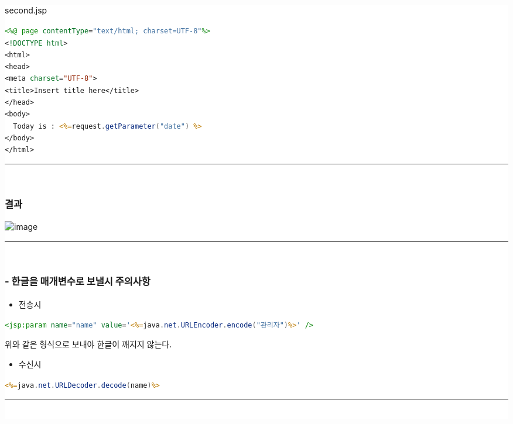 

second.jsp



```jsp
<%@ page contentType="text/html; charset=UTF-8"%>
<!DOCTYPE html>
<html>
<head>
<meta charset="UTF-8">
<title>Insert title here</title>
</head>
<body>
  Today is : <%=request.getParameter("date") %>
</body>
</html>
```


------------------------------------------------------------------
　　　
　　　

### 결과



![image](https://user-images.githubusercontent.com/62547169/118741851-3c347300-b88a-11eb-8ad6-9a3e07e49243.png)



------------------------------------------------------------------
　　　
　　　

### - 한글을 매개변수로 보낼시 주의사항


- 전송시


```jsp
<jsp:param name="name" value='<%=java.net.URLEncoder.encode("관리자")%>' />
```

위와 같은 형식으로 보내야 한글이 깨지지 않는다.




- 수신시


```jsp
<%=java.net.URLDecoder.decode(name)%>
```



------------------------------------------------------------------
　　　
　　　

